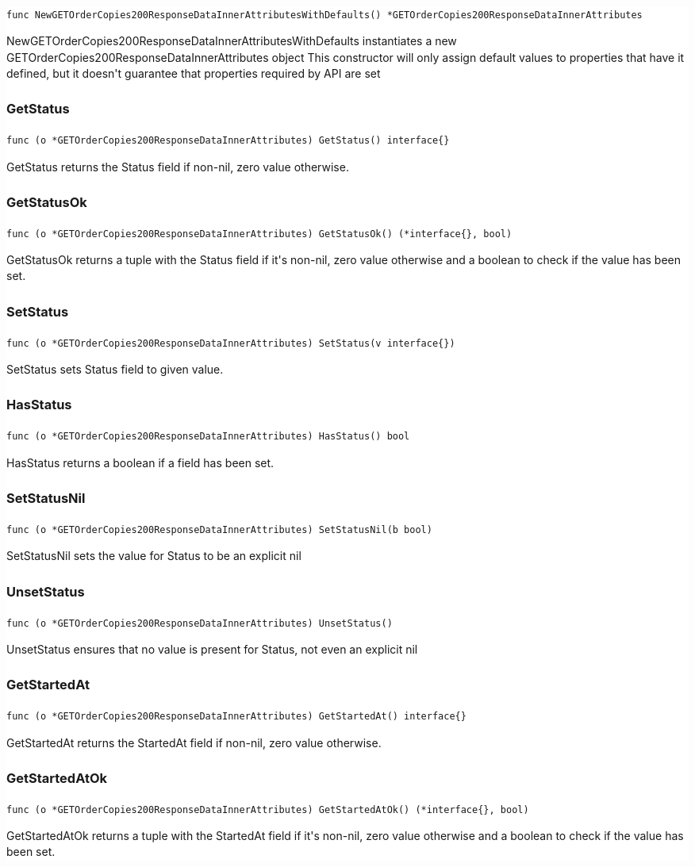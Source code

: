 `func NewGETOrderCopies200ResponseDataInnerAttributesWithDefaults() *GETOrderCopies200ResponseDataInnerAttributes`

NewGETOrderCopies200ResponseDataInnerAttributesWithDefaults instantiates a new GETOrderCopies200ResponseDataInnerAttributes object
This constructor will only assign default values to properties that have it defined,
but it doesn't guarantee that properties required by API are set

### GetStatus

`func (o *GETOrderCopies200ResponseDataInnerAttributes) GetStatus() interface{}`

GetStatus returns the Status field if non-nil, zero value otherwise.

### GetStatusOk

`func (o *GETOrderCopies200ResponseDataInnerAttributes) GetStatusOk() (*interface{}, bool)`

GetStatusOk returns a tuple with the Status field if it's non-nil, zero value otherwise
and a boolean to check if the value has been set.

### SetStatus

`func (o *GETOrderCopies200ResponseDataInnerAttributes) SetStatus(v interface{})`

SetStatus sets Status field to given value.

### HasStatus

`func (o *GETOrderCopies200ResponseDataInnerAttributes) HasStatus() bool`

HasStatus returns a boolean if a field has been set.

### SetStatusNil

`func (o *GETOrderCopies200ResponseDataInnerAttributes) SetStatusNil(b bool)`

 SetStatusNil sets the value for Status to be an explicit nil

### UnsetStatus
`func (o *GETOrderCopies200ResponseDataInnerAttributes) UnsetStatus()`

UnsetStatus ensures that no value is present for Status, not even an explicit nil
### GetStartedAt

`func (o *GETOrderCopies200ResponseDataInnerAttributes) GetStartedAt() interface{}`

GetStartedAt returns the StartedAt field if non-nil, zero value otherwise.

### GetStartedAtOk

`func (o *GETOrderCopies200ResponseDataInnerAttributes) GetStartedAtOk() (*interface{}, bool)`

GetStartedAtOk returns a tuple with the StartedAt field if it's non-nil, zero value otherwise
and a boolean to check if the value has been set.
